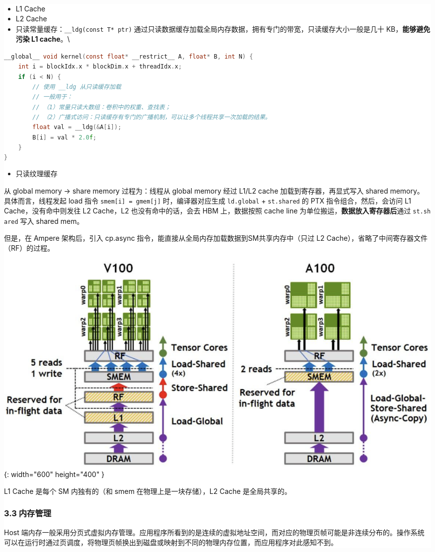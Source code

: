 * L1 Cache
* L2 Cache
* 只读常量缓存：`__ldg(const T* ptr)` 通过只读数据缓存加载全局内存数据，拥有专门的带宽，只读缓存大小一般是几十 KB，**能够避免污染 L1 cache**。\
```c
__global__ void kernel(const float* __restrict__ A, float* B, int N) {
    int i = blockIdx.x * blockDim.x + threadIdx.x;
    if (i < N) {
        // 使用 __ldg 从只读缓存加载
        // 一般用于：
        // （1）常量只读大数组：卷积中的权重、查找表；
        // （2）广播式访问：只读缓存有专门的广播机制，可以让多个线程共享一次加载的结果。
        float val = __ldg(&A[i]);
        B[i] = val * 2.0f;
    }
}
```
* 只读纹理缓存

从 global memory → share memory 过程为：线程从 global memory 经过 L1/L2 cache 加载到寄存器，再显式写入 shared memory。
具体而言，线程发起 load 指令 `smem[i] = gmem[j]` 时，编译器对应生成 `ld.global` + `st.shared` 的 PTX 指令组合，然后，会访问 L1 Cache，没有命中则发往 L2 Cache，L2 也没有命中的话，会去 HBM 上，数据按照 cache line 为单位搬运，**数据放入寄存器后**通过 `st.shared` 写入 shared mem。

但是，在 Ampere 架构后，引入 cp.async 指令，能直接从全局内存加载数据到SM共享内存中（只过 L2 Cache），省略了中间寄存器文件（RF）的过程。

![Desktop View](/assets/img/blog/CV/1756800421772.jpg){: width="600" height="400" }

L1 Cache 是每个 SM 内独有的（和 smem 在物理上是一块存储），L2 Cache 是全局共享的。

### 3.3 内存管理

Host 端内存一般采用分页式虚拟内存管理。应用程序所看到的是连续的虚拟地址空间，而对应的物理页帧可能是非连续分布的。操作系统可以在运行时通过页调度，将物理页帧换出到磁盘或映射到不同的物理内存位置，而应用程序对此感知不到。
